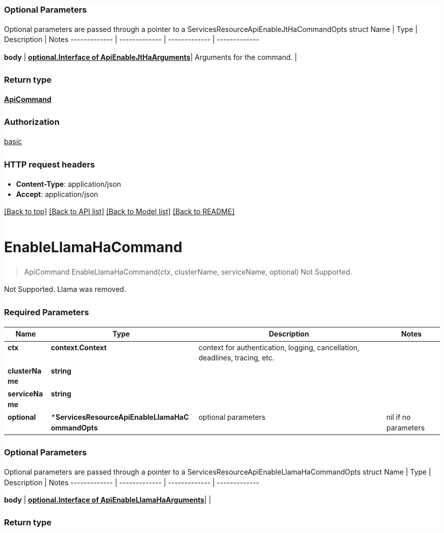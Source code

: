 ### Optional Parameters
Optional parameters are passed through a pointer to a ServicesResourceApiEnableJtHaCommandOpts struct
Name | Type | Description  | Notes
------------- | ------------- | ------------- | -------------


 **body** | [**optional.Interface of ApiEnableJtHaArguments**](ApiEnableJtHaArguments.md)| Arguments for the command. | 

### Return type

[**ApiCommand**](ApiCommand.md)

### Authorization

[basic](../README.md#basic)

### HTTP request headers

 - **Content-Type**: application/json
 - **Accept**: application/json

[[Back to top]](#) [[Back to API list]](../README.md#documentation-for-api-endpoints) [[Back to Model list]](../README.md#documentation-for-models) [[Back to README]](../README.md)

# **EnableLlamaHaCommand**
> ApiCommand EnableLlamaHaCommand(ctx, clusterName, serviceName, optional)
Not Supported.

Not Supported. Llama was removed.

### Required Parameters

Name | Type | Description  | Notes
------------- | ------------- | ------------- | -------------
 **ctx** | **context.Context** | context for authentication, logging, cancellation, deadlines, tracing, etc.
  **clusterName** | **string**|  | 
  **serviceName** | **string**|  | 
 **optional** | ***ServicesResourceApiEnableLlamaHaCommandOpts** | optional parameters | nil if no parameters

### Optional Parameters
Optional parameters are passed through a pointer to a ServicesResourceApiEnableLlamaHaCommandOpts struct
Name | Type | Description  | Notes
------------- | ------------- | ------------- | -------------


 **body** | [**optional.Interface of ApiEnableLlamaHaArguments**](ApiEnableLlamaHaArguments.md)|  | 

### Return type
